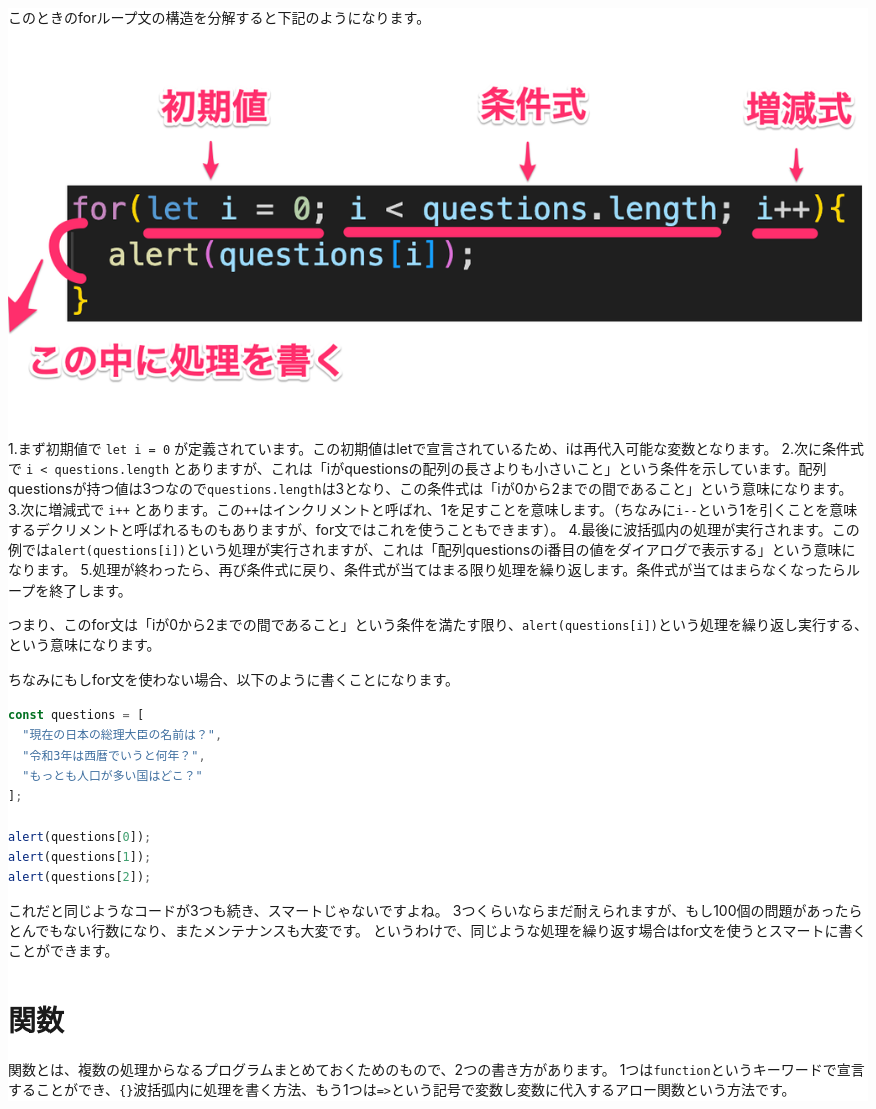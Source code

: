 このときのforループ文の構造を分解すると下記のようになります。

![イメージ図](images/for-loop-overview.png)

1.まず初期値で `let i = 0` が定義されています。この初期値はletで宣言されているため、iは再代入可能な変数となります。
2.次に条件式で `i < questions.length` とありますが、これは「iがquestionsの配列の長さよりも小さいこと」という条件を示しています。配列questionsが持つ値は3つなので`questions.length`は3となり、この条件式は「iが0から2までの間であること」という意味になります。
3.次に増減式で `i++` とあります。この`++`はインクリメントと呼ばれ、1を足すことを意味します。（ちなみに`i--`という1を引くことを意味するデクリメントと呼ばれるものもありますが、for文ではこれを使うこともできます）。
4.最後に波括弧内の処理が実行されます。この例では`alert(questions[i])`という処理が実行されますが、これは「配列questionsのi番目の値をダイアログで表示する」という意味になります。
5.処理が終わったら、再び条件式に戻り、条件式が当てはまる限り処理を繰り返します。条件式が当てはまらなくなったらループを終了します。

つまり、このfor文は「iが0から2までの間であること」という条件を満たす限り、`alert(questions[i])`という処理を繰り返し実行する、という意味になります。

ちなみにもしfor文を使わない場合、以下のように書くことになります。

```js
const questions = [
  "現在の日本の総理大臣の名前は？", 
  "令和3年は西暦でいうと何年？", 
  "もっとも人口が多い国はどこ？"
];

alert(questions[0]);
alert(questions[1]);
alert(questions[2]);
```

これだと同じようなコードが3つも続き、スマートじゃないですよね。
3つくらいならまだ耐えられますが、もし100個の問題があったらとんでもない行数になり、またメンテナンスも大変です。
というわけで、同じような処理を繰り返す場合はfor文を使うとスマートに書くことができます。

# 関数
関数とは、複数の処理からなるプログラムまとめておくためのもので、2つの書き方があります。
1つは`function`というキーワードで宣言することができ、`{}`波括弧内に処理を書く方法、もう1つは`=>`という記号で変数し変数に代入するアロー関数という方法です。
